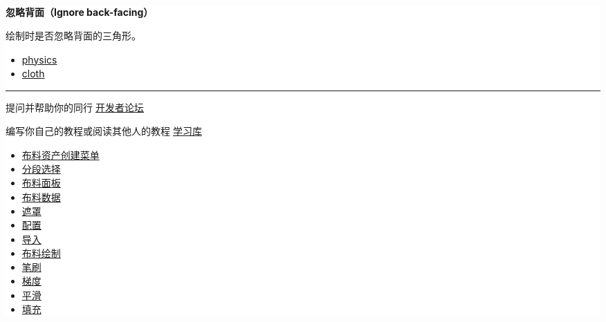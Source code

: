 **忽略背面（Ignore back-facing）**

绘制时是否忽略背面的三角形。

-   [physics](https://dev.epicgames.com/community/search?query=physics)
-   [cloth](https://dev.epicgames.com/community/search?query=cloth)

* * *

提问并帮助你的同行 [开发者论坛](https://forums.unrealengine.com/categories?tag=unreal-engine)

编写你自己的教程或阅读其他人的教程 [学习库](https://dev.epicgames.com/community/unreal-engine/learning)

-   [布料资产创建菜单](/documentation/zh-cn/unreal-engine/clothing-tool-in-unreal-engine---properties-reference#%E5%B8%83%E6%96%99%E8%B5%84%E4%BA%A7%E5%88%9B%E5%BB%BA%E8%8F%9C%E5%8D%95)
-   [分段选择](/documentation/zh-cn/unreal-engine/clothing-tool-in-unreal-engine---properties-reference#%E5%88%86%E6%AE%B5%E9%80%89%E6%8B%A9)
-   [布料面板](/documentation/zh-cn/unreal-engine/clothing-tool-in-unreal-engine---properties-reference#%E5%B8%83%E6%96%99%E9%9D%A2%E6%9D%BF)
-   [布料数据](/documentation/zh-cn/unreal-engine/clothing-tool-in-unreal-engine---properties-reference#%E5%B8%83%E6%96%99%E6%95%B0%E6%8D%AE)
-   [遮罩](/documentation/zh-cn/unreal-engine/clothing-tool-in-unreal-engine---properties-reference#%E9%81%AE%E7%BD%A9)
-   [配置](/documentation/zh-cn/unreal-engine/clothing-tool-in-unreal-engine---properties-reference#%E9%85%8D%E7%BD%AE)
-   [导入](/documentation/zh-cn/unreal-engine/clothing-tool-in-unreal-engine---properties-reference#%E5%AF%BC%E5%85%A5)
-   [布料绘制](/documentation/zh-cn/unreal-engine/clothing-tool-in-unreal-engine---properties-reference#%E5%B8%83%E6%96%99%E7%BB%98%E5%88%B6)
-   [笔刷](/documentation/zh-cn/unreal-engine/clothing-tool-in-unreal-engine---properties-reference#%E7%AC%94%E5%88%B7)
-   [梯度](/documentation/zh-cn/unreal-engine/clothing-tool-in-unreal-engine---properties-reference#%E6%A2%AF%E5%BA%A6)
-   [平滑](/documentation/zh-cn/unreal-engine/clothing-tool-in-unreal-engine---properties-reference#%E5%B9%B3%E6%BB%91)
-   [填充](/documentation/zh-cn/unreal-engine/clothing-tool-in-unreal-engine---properties-reference#%E5%A1%AB%E5%85%85)